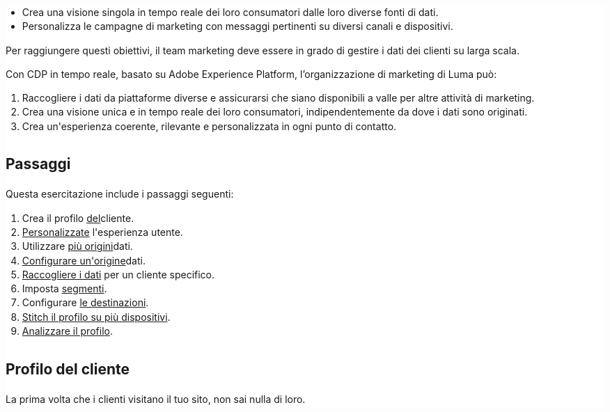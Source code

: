 * Crea una visione singola in tempo reale dei loro consumatori dalle loro diverse fonti di dati.
* Personalizza le campagne di marketing con messaggi pertinenti su diversi canali e dispositivi.

Per raggiungere questi obiettivi, il team marketing deve essere in grado di gestire i dati dei clienti su larga scala.

Con CDP in tempo reale, basato su Adobe Experience Platform, l’organizzazione di marketing di Luma può:

1. Raccogliere i dati da piattaforme diverse e assicurarsi che siano disponibili a valle per altre attività di marketing.
1. Crea una visione unica e in tempo reale dei loro consumatori, indipendentemente da dove i dati sono originati.
1. Crea un&#39;esperienza coerente, rilevante e personalizzata in ogni punto di contatto.

## Passaggi

Questa esercitazione include i passaggi seguenti:

1. Crea il profilo [del](#customer-profile)cliente.
1. [Personalizzate](#personalizing-the-user-experience) l&#39;esperienza utente.
1. Utilizzare [più origini](#using-multiple-data-sources)dati.
1. [Configurare un&#39;origine](#configuring-a-data-source)dati.
1. [Raccogliere i dati](#bringing-the-data-together-for-a-specific-customer) per un cliente specifico.
1. Imposta [segmenti](#segments).
1. Configurare [le destinazioni](#destinations).
1. [Stitch il profilo su più dispositivi](#cross-device-identity-stitching).
1. [Analizzare il profilo](#analyzing-the-profile).

## Profilo del cliente

La prima volta che i clienti visitano il tuo sito, non sai nulla di loro.
